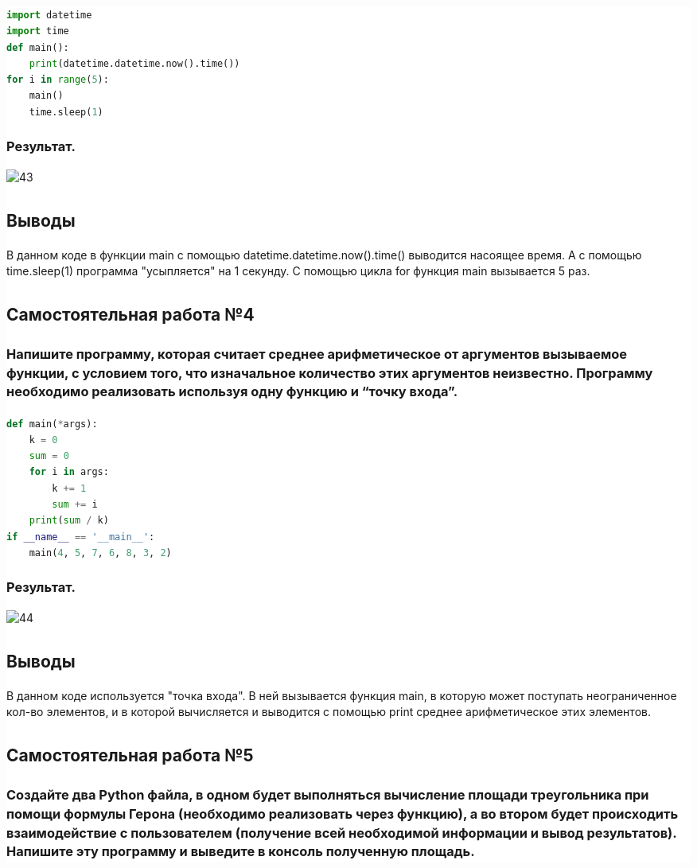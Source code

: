 ```python
import datetime
import time
def main():
    print(datetime.datetime.now().time())
for i in range(5):
    main()
    time.sleep(1)
```

### Результат.
![43](https://github.com/AlisaChachihina/Programmnaya_inzheneriya/assets/55950179/86955993-1ac6-4c96-a4c5-97789a6b5d97)

## Выводы
В данном коде в функции main с помощью datetime.datetime.now().time() выводится насоящее время. А с помощью  time.sleep(1) программа "усыпляется" на 1 секунду. С помощью цикла for функция main вызывается 5 раз.

 ## Самостоятельная работа №4
### Напишите программу, которая считает среднее арифметическое от аргументов вызываемое функции, с условием того, что изначальное количество этих аргументов неизвестно. Программу необходимо реализовать используя одну функцию и “точку входа”.

```python
def main(*args):
    k = 0
    sum = 0
    for i in args:
        k += 1
        sum += i
    print(sum / k)
if __name__ == '__main__':
    main(4, 5, 7, 6, 8, 3, 2)
```

### Результат.
![44](https://github.com/AlisaChachihina/Programmnaya_inzheneriya/assets/55950179/42920206-2c24-43db-a30e-4323668c5326)

## Выводы
В данном коде используется "точка входа". В ней вызывается функция main, в которую может поступать неограниченное кол-во элементов, и в которой вычисляется и выводится с помощью print среднее арифметическое этих элементов.

 ## Самостоятельная работа №5
### Создайте два Python файла, в одном будет выполняться вычисление площади треугольника при помощи формулы Герона (необходимо реализовать через функцию), а во втором будет происходить взаимодействие с пользователем (получение всей необходимой информации и вывод результатов). Напишите эту программу и выведите в консоль полученную площадь.
